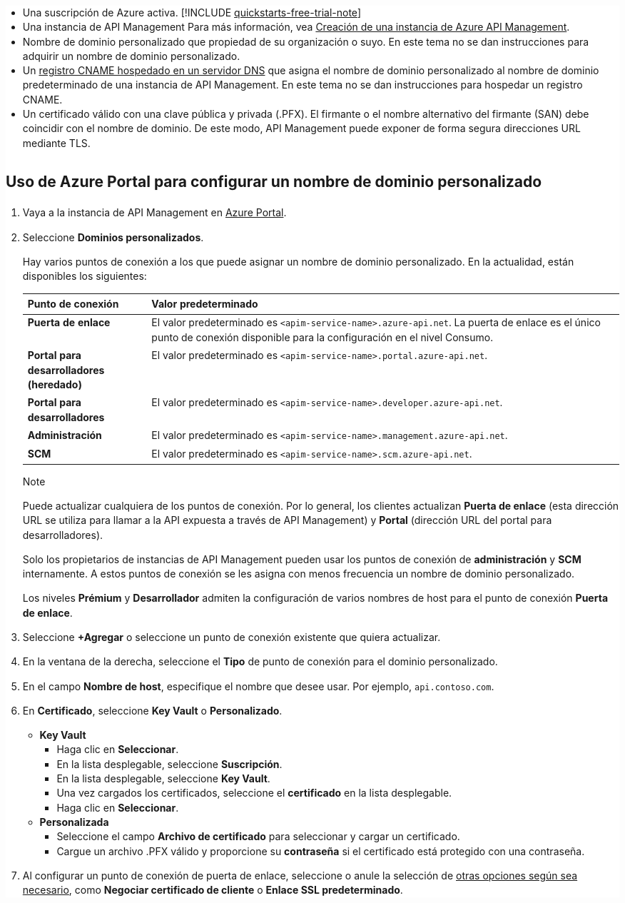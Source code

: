 -   Una suscripción de Azure activa. [!INCLUDE [quickstarts-free-trial-note](../../includes/quickstarts-free-trial-note.md)]
-   Una instancia de API Management Para más información, vea [Creación de una instancia de Azure API Management](get-started-create-service-instance.md).
-   Nombre de dominio personalizado que propiedad de su organización o suyo. En este tema no se dan instrucciones para adquirir un nombre de dominio personalizado.
-   Un [registro CNAME hospedado en un servidor DNS](#dns-configuration) que asigna el nombre de dominio personalizado al nombre de dominio predeterminado de una instancia de API Management. En este tema no se dan instrucciones para hospedar un registro CNAME.
-   Un certificado válido con una clave pública y privada (.PFX). El firmante o el nombre alternativo del firmante (SAN) debe coincidir con el nombre de dominio. De este modo, API Management puede exponer de forma segura direcciones URL mediante TLS.

## <a name="use-the-azure-portal-to-set-a-custom-domain-name"></a>Uso de Azure Portal para configurar un nombre de dominio personalizado

1. Vaya a la instancia de API Management en [Azure Portal](https://portal.azure.com/).
1. Seleccione **Dominios personalizados**.

    Hay varios puntos de conexión a los que puede asignar un nombre de dominio personalizado. En la actualidad, están disponibles los siguientes:

    | Punto de conexión | Valor predeterminado |
    | -------- | ----------- |
    | **Puerta de enlace** | El valor predeterminado es `<apim-service-name>.azure-api.net`. La puerta de enlace es el único punto de conexión disponible para la configuración en el nivel Consumo. |
    | **Portal para desarrolladores (heredado)** | El valor predeterminado es `<apim-service-name>.portal.azure-api.net`. |
    | **Portal para desarrolladores** | El valor predeterminado es `<apim-service-name>.developer.azure-api.net`. |
    | **Administración** | El valor predeterminado es `<apim-service-name>.management.azure-api.net`. |
    | **SCM** | El valor predeterminado es `<apim-service-name>.scm.azure-api.net`. |

    > [!NOTE]
    > Puede actualizar cualquiera de los puntos de conexión. Por lo general, los clientes actualizan **Puerta de enlace** (esta dirección URL se utiliza para llamar a la API expuesta a través de API Management) y **Portal** (dirección URL del portal para desarrolladores).
    > 
    > Solo los propietarios de instancias de API Management pueden usar los puntos de conexión de **administración** y **SCM** internamente. A estos puntos de conexión se les asigna con menos frecuencia un nombre de dominio personalizado.
    >
    > Los niveles **Prémium** y **Desarrollador** admiten la configuración de varios nombres de host para el punto de conexión **Puerta de enlace**.

1. Seleccione **+Agregar** o seleccione un punto de conexión existente que quiera actualizar.
1. En la ventana de la derecha, seleccione el **Tipo** de punto de conexión para el dominio personalizado.
1. En el campo **Nombre de host**, especifique el nombre que desee usar. Por ejemplo, `api.contoso.com`.
1. En **Certificado**, seleccione **Key Vault** o **Personalizado**.
    - **Key Vault**
        - Haga clic en **Seleccionar**.
        - En la lista desplegable, seleccione **Suscripción**.
        - En la lista desplegable, seleccione **Key Vault**.
        - Una vez cargados los certificados, seleccione el **certificado** en la lista desplegable.
        - Haga clic en **Seleccionar**.
    - **Personalizada**
        - Seleccione el campo **Archivo de certificado** para seleccionar y cargar un certificado.
        - Cargue un archivo .PFX válido y proporcione su **contraseña** si el certificado está protegido con una contraseña.
1. Al configurar un punto de conexión de puerta de enlace, seleccione o anule la selección de [otras opciones según sea necesario](#clients-calling-with-server-name-indication-sni-header), como **Negociar certificado de cliente** o **Enlace SSL predeterminado**.
